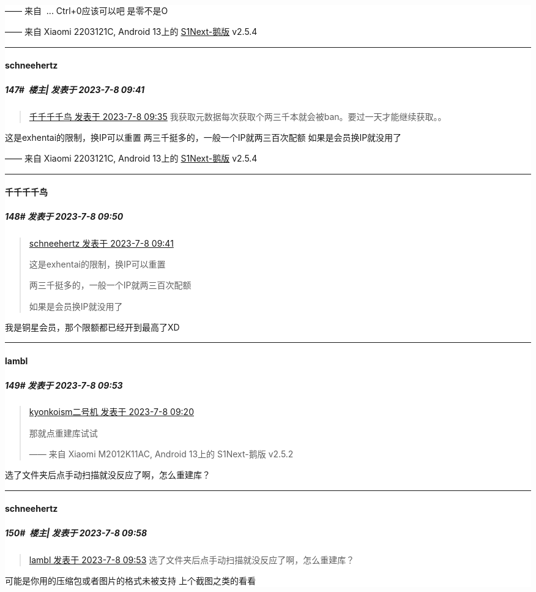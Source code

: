 —— 来自  ...</blockquote>
Ctrl+0应该可以吧 是零不是O

—— 来自 Xiaomi 2203121C, Android 13上的 [S1Next-鹅版](https://github.com/ykrank/S1-Next/releases) v2.5.4

*****

####  schneehertz  
##### 147#         楼主| 发表于 2023-7-8 09:41

<blockquote><a href="httphttps://bbs.saraba1st.com/2b/forum.php?mod=redirect&amp;goto=findpost&amp;pid=61593683&amp;ptid=2064728" target="_blank">千千千千鸟 发表于 2023-7-8 09:35</a>
我获取元数据每次获取个两三千本就会被ban。要过一天才能继续获取。。</blockquote>
这是exhentai的限制，换IP可以重置
两三千挺多的，一般一个IP就两三百次配额
如果是会员换IP就没用了

—— 来自 Xiaomi 2203121C, Android 13上的 [S1Next-鹅版](https://github.com/ykrank/S1-Next/releases) v2.5.4

*****

####  千千千千鸟  
##### 148#       发表于 2023-7-8 09:50

<blockquote><a href="httphttps://bbs.saraba1st.com/2b/forum.php?mod=redirect&amp;goto=findpost&amp;pid=61593714&amp;ptid=2064728" target="_blank">schneehertz 发表于 2023-7-8 09:41</a>

这是exhentai的限制，换IP可以重置

两三千挺多的，一般一个IP就两三百次配额

如果是会员换IP就没用了</blockquote>
我是铜星会员，那个限额都已经开到最高了XD

*****

####  lambl  
##### 149#       发表于 2023-7-8 09:53

<blockquote><a href="httphttps://bbs.saraba1st.com/2b/forum.php?mod=redirect&amp;goto=findpost&amp;pid=61593610&amp;ptid=2064728" target="_blank">kyonkoism二号机 发表于 2023-7-8 09:20</a>

那就点重建库试试

—— 来自 Xiaomi M2012K11AC, Android 13上的 S1Next-鹅版 v2.5.2</blockquote>
选了文件夹后点手动扫描就没反应了啊，怎么重建库？

*****

####  schneehertz  
##### 150#         楼主| 发表于 2023-7-8 09:58

<blockquote><a href="httphttps://bbs.saraba1st.com/2b/forum.php?mod=redirect&amp;goto=findpost&amp;pid=61593781&amp;ptid=2064728" target="_blank">lambl 发表于 2023-7-8 09:53</a>
选了文件夹后点手动扫描就没反应了啊，怎么重建库？</blockquote>
可能是你用的压缩包或者图片的格式未被支持
上个截图之类的看看
